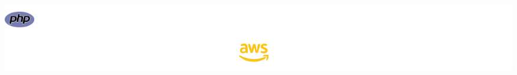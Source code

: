   <img src="https://raw.githubusercontent.com/solipa365/solipa365/master/src/skills/php.svg" height="50" alt="php logo"  />
  <img width="12" />
</div> <br>

<div align="center">
  <img src="https://raw.githubusercontent.com/solipa365/solipa365/master/src/skills/amazonwebservices.svg" height="50" alt="amazonwebservices logo"  />
  <img width="12" />